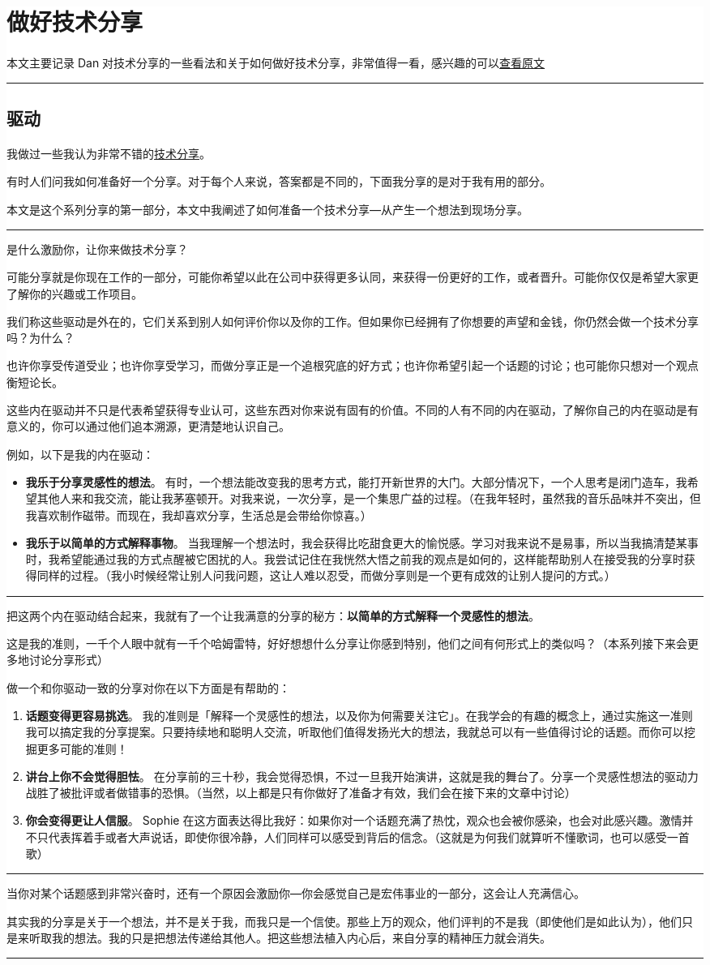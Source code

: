 # 做好技术分享

本文主要记录 Dan 对技术分享的一些看法和关于如何做好技术分享，非常值得一看，感兴趣的可以[查看原文](https://overreacted.io/preparing-for-tech-talk-part-1-motivation/)

---

## 驱动

我做过一些我认为非常不错的[技术分享](https://www.youtube.com/watch?v=nLF0n9SACd4)。

有时人们问我如何准备好一个分享。对于每个人来说，答案都是不同的，下面我分享的是对于我有用的部分。

本文是这个系列分享的第一部分，本文中我阐述了如何准备一个技术分享—从产生一个想法到现场分享。

---

是什么激励你，让你来做技术分享？

可能分享就是你现在工作的一部分，可能你希望以此在公司中获得更多认同，来获得一份更好的工作，或者晋升。可能你仅仅是希望大家更了解你的兴趣或工作项目。

我们称这些驱动是外在的，它们关系到别人如何评价你以及你的工作。但如果你已经拥有了你想要的声望和金钱，你仍然会做一个技术分享吗？为什么？

也许你享受传道受业；也许你享受学习，而做分享正是一个追根究底的好方式；也许你希望引起一个话题的讨论；也可能你只想对一个观点衡短论长。

这些内在驱动并不只是代表希望获得专业认可，这些东西对你来说有固有的价值。不同的人有不同的内在驱动，了解你自己的内在驱动是有意义的，你可以通过他们追本溯源，更清楚地认识自己。

例如，以下是我的内在驱动：

- **我乐于分享灵感性的想法**。 有时，一个想法能改变我的思考方式，能打开新世界的大门。大部分情况下，一个人思考是闭门造车，我希望其他人来和我交流，能让我茅塞顿开。对我来说，一次分享，是一个集思广益的过程。（在我年轻时，虽然我的音乐品味并不突出，但我喜欢制作磁带。而现在，我却喜欢分享，生活总是会带给你惊喜。）

- **我乐于以简单的方式解释事物**。 当我理解一个想法时，我会获得比吃甜食更大的愉悦感。学习对我来说不是易事，所以当我搞清楚某事时，我希望能通过我的方式点醒被它困扰的人。我尝试记住在我恍然大悟之前我的观点是如何的，这样能帮助别人在接受我的分享时获得同样的过程。（我小时候经常让别人问我问题，这让人难以忍受，而做分享则是一个更有成效的让别人提问的方式。）

---

把这两个内在驱动结合起来，我就有了一个让我满意的分享的秘方：**以简单的方式解释一个灵感性的想法**。

这是我的准则，一千个人眼中就有一千个哈姆雷特，好好想想什么分享让你感到特别，他们之间有何形式上的类似吗？（本系列接下来会更多地讨论分享形式）

做一个和你驱动一致的分享对你在以下方面是有帮助的：

1. **话题变得更容易挑选**。 我的准则是「解释一个灵感性的想法，以及你为何需要关注它」。在我学会的有趣的概念上，通过实施这一准则我可以搞定我的分享提案。只要持续地和聪明人交流，听取他们值得发扬光大的想法，我就总可以有一些值得讨论的话题。而你可以挖掘更多可能的准则！

2. **讲台上你不会觉得胆怯**。 在分享前的三十秒，我会觉得恐惧，不过一旦我开始演讲，这就是我的舞台了。分享一个灵感性想法的驱动力战胜了被批评或者做错事的恐惧。（当然，以上都是只有你做好了准备才有效，我们会在接下来的文章中讨论）

3. **你会变得更让人信服**。 Sophie 在这方面表达得比我好：如果你对一个话题充满了热忱，观众也会被你感染，也会对此感兴趣。激情并不只代表挥着手或者大声说话，即使你很冷静，人们同样可以感受到背后的信念。（这就是为何我们就算听不懂歌词，也可以感受一首歌）

---

当你对某个话题感到非常兴奋时，还有一个原因会激励你—你会感觉自己是宏伟事业的一部分，这会让人充满信心。

其实我的分享是关于一个想法，并不是关于我，而我只是一个信使。那些上万的观众，他们评判的不是我（即使他们是如此认为），他们只是来听取我的想法。我的只是把想法传递给其他人。把这些想法植入内心后，来自分享的精神压力就会消失。

---